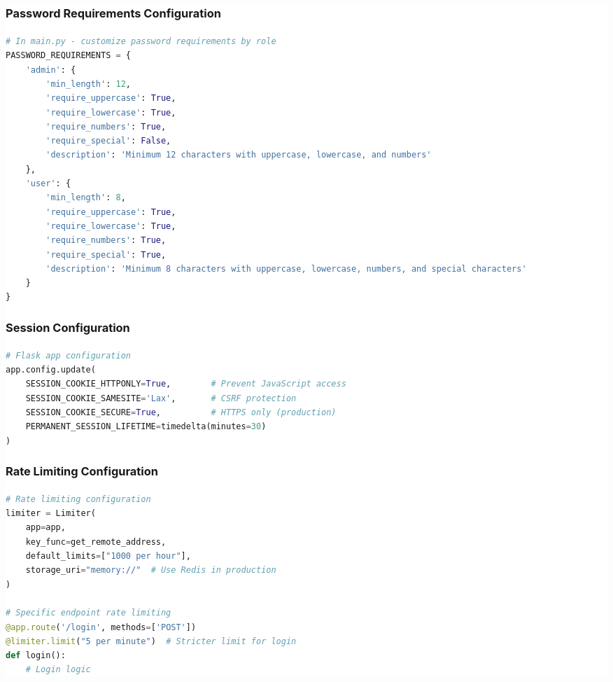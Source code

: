 ### Password Requirements Configuration

```python
# In main.py - customize password requirements by role
PASSWORD_REQUIREMENTS = {
    'admin': {
        'min_length': 12,
        'require_uppercase': True,
        'require_lowercase': True,
        'require_numbers': True,
        'require_special': False,
        'description': 'Minimum 12 characters with uppercase, lowercase, and numbers'
    },
    'user': {
        'min_length': 8,
        'require_uppercase': True,
        'require_lowercase': True,
        'require_numbers': True,
        'require_special': True,
        'description': 'Minimum 8 characters with uppercase, lowercase, numbers, and special characters'
    }
}
```

### Session Configuration

```python
# Flask app configuration
app.config.update(
    SESSION_COOKIE_HTTPONLY=True,        # Prevent JavaScript access
    SESSION_COOKIE_SAMESITE='Lax',       # CSRF protection
    SESSION_COOKIE_SECURE=True,          # HTTPS only (production)
    PERMANENT_SESSION_LIFETIME=timedelta(minutes=30)
)
```

### Rate Limiting Configuration

```python
# Rate limiting configuration
limiter = Limiter(
    app=app,
    key_func=get_remote_address,
    default_limits=["1000 per hour"],
    storage_uri="memory://"  # Use Redis in production
)

# Specific endpoint rate limiting
@app.route('/login', methods=['POST'])
@limiter.limit("5 per minute")  # Stricter limit for login
def login():
    # Login logic
```
